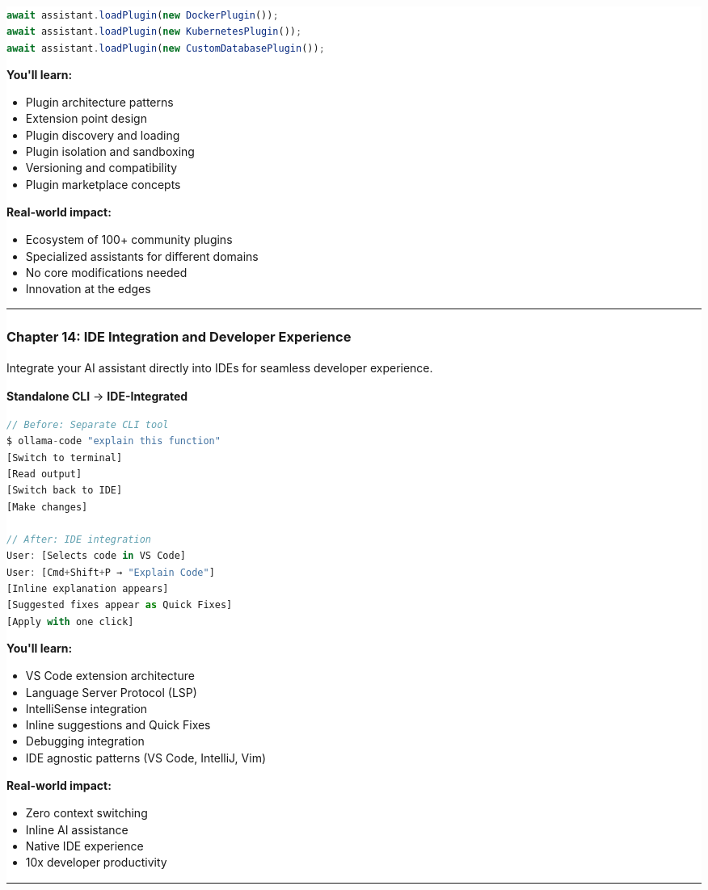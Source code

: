 ```typescript
await assistant.loadPlugin(new DockerPlugin());
await assistant.loadPlugin(new KubernetesPlugin());
await assistant.loadPlugin(new CustomDatabasePlugin());
```

**You'll learn:**
- Plugin architecture patterns
- Extension point design
- Plugin discovery and loading
- Plugin isolation and sandboxing
- Versioning and compatibility
- Plugin marketplace concepts

**Real-world impact:**
- Ecosystem of 100+ community plugins
- Specialized assistants for different domains
- No core modifications needed
- Innovation at the edges

---

### Chapter 14: IDE Integration and Developer Experience

Integrate your AI assistant directly into IDEs for seamless developer experience.

**Standalone CLI** → **IDE-Integrated**

```typescript
// Before: Separate CLI tool
$ ollama-code "explain this function"
[Switch to terminal]
[Read output]
[Switch back to IDE]
[Make changes]

// After: IDE integration
User: [Selects code in VS Code]
User: [Cmd+Shift+P → "Explain Code"]
[Inline explanation appears]
[Suggested fixes appear as Quick Fixes]
[Apply with one click]
```

**You'll learn:**
- VS Code extension architecture
- Language Server Protocol (LSP)
- IntelliSense integration
- Inline suggestions and Quick Fixes
- Debugging integration
- IDE agnostic patterns (VS Code, IntelliJ, Vim)

**Real-world impact:**
- Zero context switching
- Inline AI assistance
- Native IDE experience
- 10x developer productivity

---